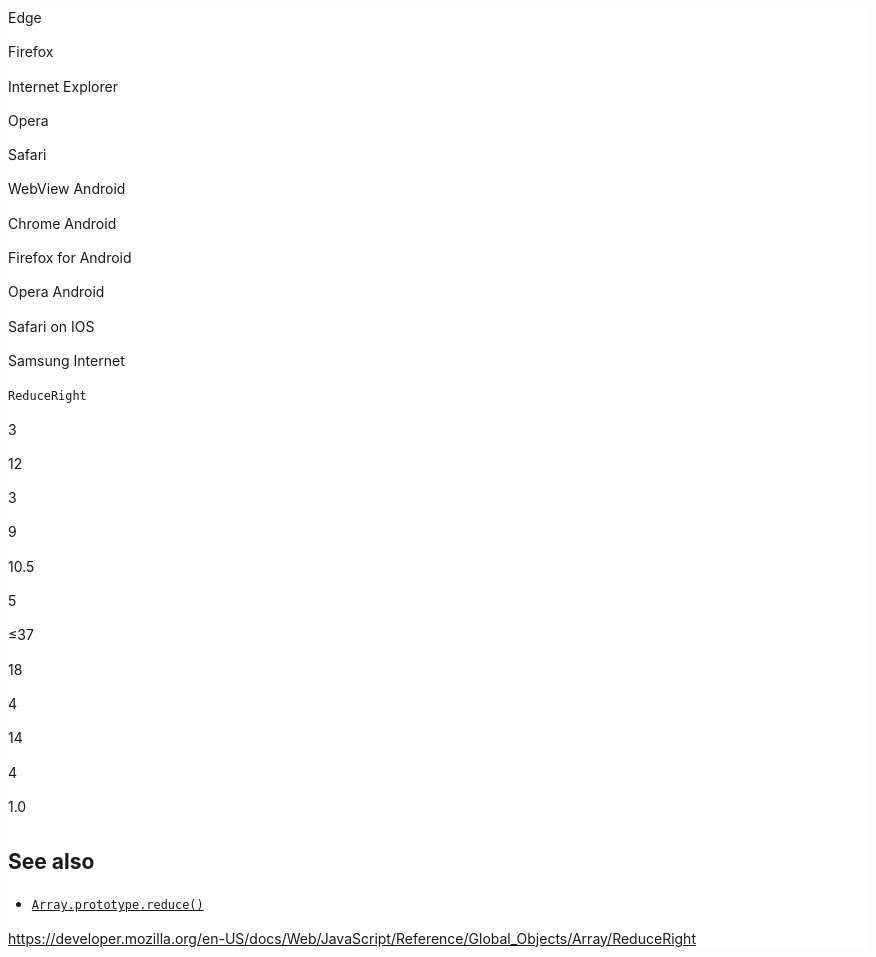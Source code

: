 Edge

Firefox

Internet Explorer

Opera

Safari

WebView Android

Chrome Android

Firefox for Android

Opera Android

Safari on IOS

Samsung Internet

`ReduceRight`

3

12

3

9

10.5

5

≤37

18

4

14

4

1.0

## See also

-   [`Array.prototype.reduce()`](reduce)

<a href="https://developer.mozilla.org/en-US/docs/Web/JavaScript/Reference/Global_Objects/Array/ReduceRight" class="_attribution-link">https://developer.mozilla.org/en-US/docs/Web/JavaScript/Reference/Global_Objects/Array/ReduceRight</a>

